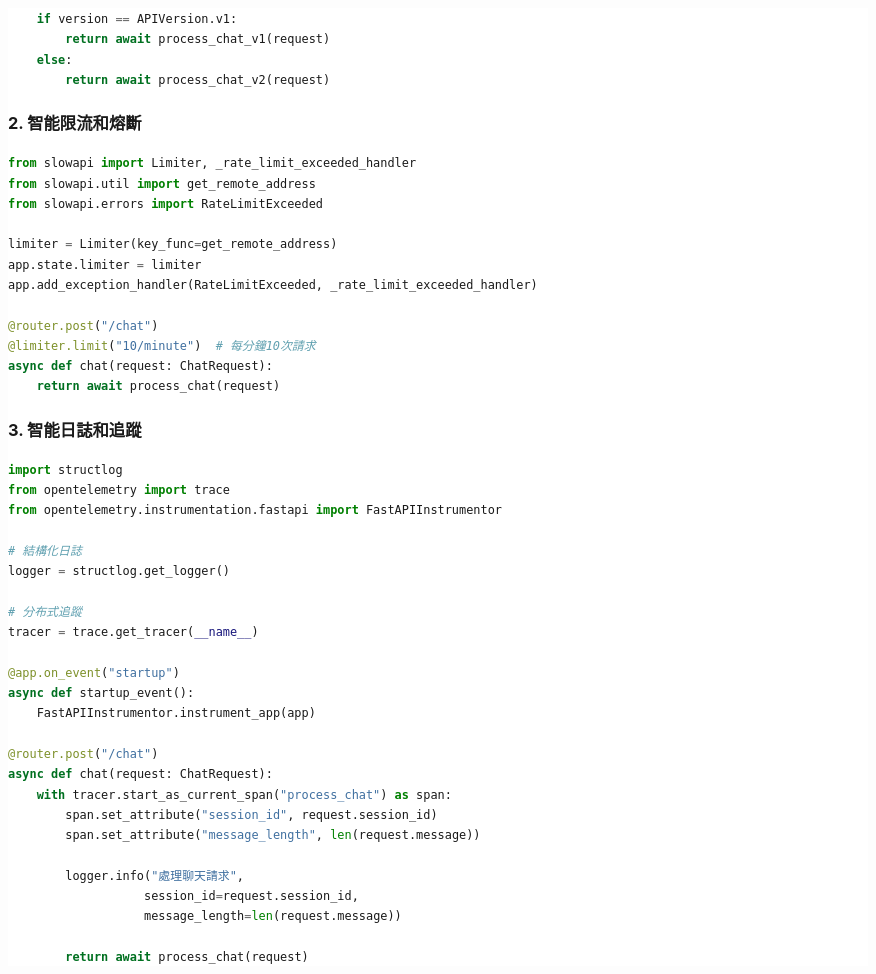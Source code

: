 ```python
    if version == APIVersion.v1:
        return await process_chat_v1(request)
    else:
        return await process_chat_v2(request)
```

### **2. 智能限流和熔斷**
```python
from slowapi import Limiter, _rate_limit_exceeded_handler
from slowapi.util import get_remote_address
from slowapi.errors import RateLimitExceeded

limiter = Limiter(key_func=get_remote_address)
app.state.limiter = limiter
app.add_exception_handler(RateLimitExceeded, _rate_limit_exceeded_handler)

@router.post("/chat")
@limiter.limit("10/minute")  # 每分鐘10次請求
async def chat(request: ChatRequest):
    return await process_chat(request)
```

### **3. 智能日誌和追蹤**
```python
import structlog
from opentelemetry import trace
from opentelemetry.instrumentation.fastapi import FastAPIInstrumentor

# 結構化日誌
logger = structlog.get_logger()

# 分布式追蹤
tracer = trace.get_tracer(__name__)

@app.on_event("startup")
async def startup_event():
    FastAPIInstrumentor.instrument_app(app)

@router.post("/chat")
async def chat(request: ChatRequest):
    with tracer.start_as_current_span("process_chat") as span:
        span.set_attribute("session_id", request.session_id)
        span.set_attribute("message_length", len(request.message))
        
        logger.info("處理聊天請求", 
                   session_id=request.session_id,
                   message_length=len(request.message))
        
        return await process_chat(request)
```
